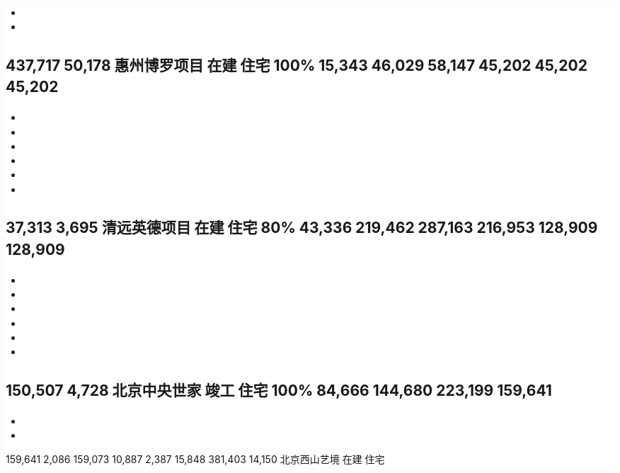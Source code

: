 -
-
437,717
50,178
惠州博罗项目
在建
住宅
100%
15,343
46,029
58,147
45,202
45,202
45,202
-
-
-
-
-
-
-
37,313
3,695
清远英德项目
在建
住宅
80%
43,336
219,462
287,163
216,953
128,909
128,909
-
-
-
-
-
-
-
150,507
4,728
北京中央世家
竣工
住宅
100%
84,666
144,680
223,199
159,641
-
-
-
159,641
2,086
159,073
10,887
2,387
15,848
381,403
14,150
北京西山艺境
在建
住宅